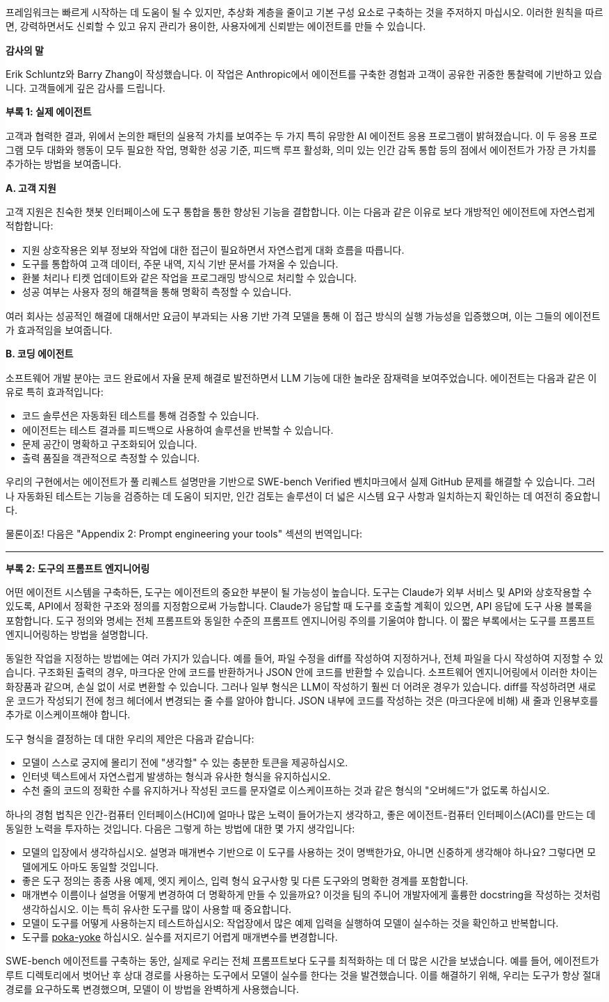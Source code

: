 프레임워크는 빠르게 시작하는 데 도움이 될 수 있지만, 추상화 계층을 줄이고 기본 구성 요소로 구축하는 것을 주저하지 마십시오. 이러한 원칙을 따르면, 강력하면서도 신뢰할 수 있고 유지 관리가 용이한, 사용자에게 신뢰받는 에이전트를 만들 수 있습니다.

**감사의 말**

Erik Schluntz와 Barry Zhang이 작성했습니다. 이 작업은 Anthropic에서 에이전트를 구축한 경험과 고객이 공유한 귀중한 통찰력에 기반하고 있습니다. 고객들에게 깊은 감사를 드립니다.


**부록 1: 실제 에이전트**

고객과 협력한 결과, 위에서 논의한 패턴의 실용적 가치를 보여주는 두 가지 특히 유망한 AI 에이전트 응용 프로그램이 밝혀졌습니다. 이 두 응용 프로그램 모두 대화와 행동이 모두 필요한 작업, 명확한 성공 기준, 피드백 루프 활성화, 의미 있는 인간 감독 통합 등의 점에서 에이전트가 가장 큰 가치를 추가하는 방법을 보여줍니다.

**A. 고객 지원**

고객 지원은 친숙한 챗봇 인터페이스에 도구 통합을 통한 향상된 기능을 결합합니다. 이는 다음과 같은 이유로 보다 개방적인 에이전트에 자연스럽게 적합합니다:
- 지원 상호작용은 외부 정보와 작업에 대한 접근이 필요하면서 자연스럽게 대화 흐름을 따릅니다.
- 도구를 통합하여 고객 데이터, 주문 내역, 지식 기반 문서를 가져올 수 있습니다.
- 환불 처리나 티켓 업데이트와 같은 작업을 프로그래밍 방식으로 처리할 수 있습니다.
- 성공 여부는 사용자 정의 해결책을 통해 명확히 측정할 수 있습니다.

여러 회사는 성공적인 해결에 대해서만 요금이 부과되는 사용 기반 가격 모델을 통해 이 접근 방식의 실행 가능성을 입증했으며, 이는 그들의 에이전트가 효과적임을 보여줍니다.

**B. 코딩 에이전트**

소프트웨어 개발 분야는 코드 완료에서 자율 문제 해결로 발전하면서 LLM 기능에 대한 놀라운 잠재력을 보여주었습니다. 에이전트는 다음과 같은 이유로 특히 효과적입니다:
- 코드 솔루션은 자동화된 테스트를 통해 검증할 수 있습니다.
- 에이전트는 테스트 결과를 피드백으로 사용하여 솔루션을 반복할 수 있습니다.
- 문제 공간이 명확하고 구조화되어 있습니다.
- 출력 품질을 객관적으로 측정할 수 있습니다.

우리의 구현에서는 에이전트가 풀 리퀘스트 설명만을 기반으로 SWE-bench Verified 벤치마크에서 실제 GitHub 문제를 해결할 수 있습니다. 그러나 자동화된 테스트는 기능을 검증하는 데 도움이 되지만, 인간 검토는 솔루션이 더 넓은 시스템 요구 사항과 일치하는지 확인하는 데 여전히 중요합니다.

물론이죠! 다음은 "Appendix 2: Prompt engineering your tools" 섹션의 번역입니다:

---

**부록 2: 도구의 프롬프트 엔지니어링**

어떤 에이전트 시스템을 구축하든, 도구는 에이전트의 중요한 부분이 될 가능성이 높습니다. 도구는 Claude가 외부 서비스 및 API와 상호작용할 수 있도록, API에서 정확한 구조와 정의를 지정함으로써 가능합니다. Claude가 응답할 때 도구를 호출할 계획이 있으면, API 응답에 도구 사용 블록을 포함합니다. 도구 정의와 명세는 전체 프롬프트와 동일한 수준의 프롬프트 엔지니어링 주의를 기울여야 합니다. 이 짧은 부록에서는 도구를 프롬프트 엔지니어링하는 방법을 설명합니다.

동일한 작업을 지정하는 방법에는 여러 가지가 있습니다. 예를 들어, 파일 수정을 diff를 작성하여 지정하거나, 전체 파일을 다시 작성하여 지정할 수 있습니다. 구조화된 출력의 경우, 마크다운 안에 코드를 반환하거나 JSON 안에 코드를 반환할 수 있습니다. 소프트웨어 엔지니어링에서 이러한 차이는 화장품과 같으며, 손실 없이 서로 변환할 수 있습니다. 그러나 일부 형식은 LLM이 작성하기 훨씬 더 어려운 경우가 있습니다. diff를 작성하려면 새로운 코드가 작성되기 전에 청크 헤더에서 변경되는 줄 수를 알아야 합니다. JSON 내부에 코드를 작성하는 것은 (마크다운에 비해) 새 줄과 인용부호를 추가로 이스케이프해야 합니다.

도구 형식을 결정하는 데 대한 우리의 제안은 다음과 같습니다:
- 모델이 스스로 궁지에 몰리기 전에 "생각할" 수 있는 충분한 토큰을 제공하십시오.
- 인터넷 텍스트에서 자연스럽게 발생하는 형식과 유사한 형식을 유지하십시오.
- 수천 줄의 코드의 정확한 수를 유지하거나 작성된 코드를 문자열로 이스케이프하는 것과 같은 형식의 "오버헤드"가 없도록 하십시오.

하나의 경험 법칙은 인간-컴퓨터 인터페이스(HCI)에 얼마나 많은 노력이 들어가는지 생각하고, 좋은 에이전트-컴퓨터 인터페이스(ACI)를 만드는 데 동일한 노력을 투자하는 것입니다. 다음은 그렇게 하는 방법에 대한 몇 가지 생각입니다:
- 모델의 입장에서 생각하십시오. 설명과 매개변수 기반으로 이 도구를 사용하는 것이 명백한가요, 아니면 신중하게 생각해야 하나요? 그렇다면 모델에게도 아마도 동일할 것입니다.
- 좋은 도구 정의는 종종 사용 예제, 엣지 케이스, 입력 형식 요구사항 및 다른 도구와의 명확한 경계를 포함합니다.
- 매개변수 이름이나 설명을 어떻게 변경하여 더 명확하게 만들 수 있을까요? 이것을 팀의 주니어 개발자에게 훌륭한 docstring을 작성하는 것처럼 생각하십시오. 이는 특히 유사한 도구를 많이 사용할 때 중요합니다.
- 모델이 도구를 어떻게 사용하는지 테스트하십시오: 작업장에서 많은 예제 입력을 실행하여 모델이 실수하는 것을 확인하고 반복합니다.
- 도구를 <span style="text-decoration: underline; cursor: pointer;" title="작업 과정에서 인간의 실수를 사전에 방지하기 위해 설계된 장치나 시스템을 의미하며, '실수를 피하다'라는 뜻의 일본어에서 유래">poka-yoke</span> 하십시오. 실수를 저지르기 어렵게 매개변수를 변경합니다. 
 
SWE-bench 에이전트를 구축하는 동안, 실제로 우리는 전체 프롬프트보다 도구를 최적화하는 데 더 많은 시간을 보냈습니다. 예를 들어, 에이전트가 루트 디렉토리에서 벗어난 후 상대 경로를 사용하는 도구에서 모델이 실수를 한다는 것을 발견했습니다. 이를 해결하기 위해, 우리는 도구가 항상 절대 경로를 요구하도록 변경했으며, 모델이 이 방법을 완벽하게 사용했습니다.

